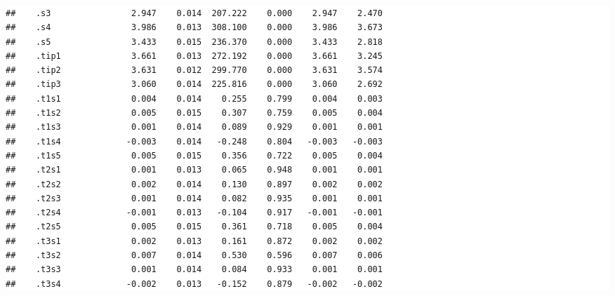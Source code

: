     ##    .s3                2.947    0.014  207.222    0.000    2.947    2.470
    ##    .s4                3.986    0.013  308.100    0.000    3.986    3.673
    ##    .s5                3.433    0.015  236.370    0.000    3.433    2.818
    ##    .tip1              3.661    0.013  272.192    0.000    3.661    3.245
    ##    .tip2              3.631    0.012  299.770    0.000    3.631    3.574
    ##    .tip3              3.060    0.014  225.816    0.000    3.060    2.692
    ##    .t1s1              0.004    0.014    0.255    0.799    0.004    0.003
    ##    .t1s2              0.005    0.015    0.307    0.759    0.005    0.004
    ##    .t1s3              0.001    0.014    0.089    0.929    0.001    0.001
    ##    .t1s4             -0.003    0.014   -0.248    0.804   -0.003   -0.003
    ##    .t1s5              0.005    0.015    0.356    0.722    0.005    0.004
    ##    .t2s1              0.001    0.013    0.065    0.948    0.001    0.001
    ##    .t2s2              0.002    0.014    0.130    0.897    0.002    0.002
    ##    .t2s3              0.001    0.014    0.082    0.935    0.001    0.001
    ##    .t2s4             -0.001    0.013   -0.104    0.917   -0.001   -0.001
    ##    .t2s5              0.005    0.015    0.361    0.718    0.005    0.004
    ##    .t3s1              0.002    0.013    0.161    0.872    0.002    0.002
    ##    .t3s2              0.007    0.014    0.530    0.596    0.007    0.006
    ##    .t3s3              0.001    0.014    0.084    0.933    0.001    0.001
    ##    .t3s4             -0.002    0.013   -0.152    0.879   -0.002   -0.002